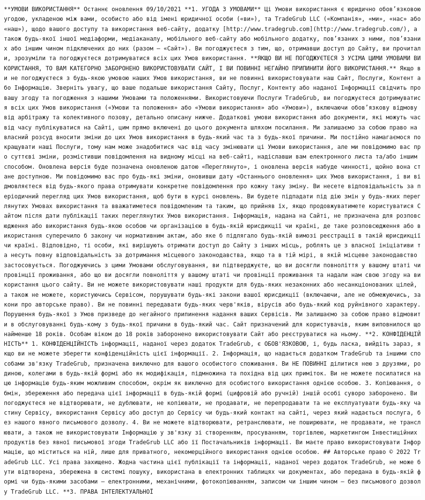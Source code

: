     **УМОВИ ВИКОРИСТАННЯ** Останнє оновлення 09/10/2021 **1. УГОДА З УМОВАМИ** Ці Умови використання є юридично обов’язковою угодою, укладеною між вами, особисто або від імені юридичної особи («ви»), та TradeGrub LLC («Компанія», «ми», «нас» або «наш»), щодо вашого доступу та використання веб-сайту, додатку [http://www.tradegrub.com](http://www.tradegrub.com/), а також будь-якої іншої медіаформи, медіаканалу, мобільного веб-сайту або мобільного додатку, пов’язаних з ними, пов’язаних або іншим чином підключених до них (разом – «Сайт»). Ви погоджуєтеся з тим, що, отримавши доступ до Сайту, ви прочитали, зрозуміли та погоджуєтеся дотримуватися всіх цих Умов використання. **ЯКЩО ВИ НЕ ПОГОДЖУЄТЕСЯ З УСІМА ЦИМИ УМОВАМИ ВИКОРИСТАННЯ, ТО ВАМ КАТЕГОРНО ЗАБОРОНЕНО ВИКОРИСТОВУВАТИ САЙТ, І ВИ ПОВИННІ НЕГАЙНО ПРИПИНИТИ ЙОГО ВИКОРИСТАННЯ.** Якщо ви не погоджуєтеся з будь-якою умовою наших Умов використання, ви не повинні використовувати наш Сайт, Послуги, Контент або Інформацію. Зверніть увагу, що ваше подальше використання Сайту, Послуг, Контенту або наданої Інформації свідчить про вашу згоду та погодження з нашими Умовами та положеннями. Використовуючи Послуги TradeGrub, ви погоджуєтеся дотримуватися всіх цих Умов використання («Умови та положення» або «Умови використання» або «Умови»), включаючи обов’язкову відмову від арбітражу та колективного позову, детально описану нижче. Додаткові умови використання або документи, які можуть час від часу публікуватися на Сайті, цим прямо включені до цього документа шляхом посилання. Ми залишаємо за собою право на власний розсуд вносити зміни до цих Умов використання в будь-який час та з будь-якої причини. Ми постійно намагаємося покращувати наші Послуги, тому нам може знадобитися час від часу змінювати ці Умови використання, але ми повідомимо вас про суттєві зміни, розмістивши повідомлення на видному місці на веб-сайті, надіславши вам електронного листа та/або іншим способом. Оновлена версія буде позначена оновленою датою «Переглянуто», і оновлена версія набуде чинності, щойно вона стане доступною. Ми повідомимо вас про будь-які зміни, оновивши дату «Останнього оновлення» цих Умов використання, і ви відмовляєтеся від будь-якого права отримувати конкретне повідомлення про кожну таку зміну. Ви несете відповідальність за періодичний перегляд цих Умов використання, щоб бути в курсі оновлень. Ви будете підпадати під дію змін у будь-яких переглянутих Умовах використання та вважатиметеся повідомленим та таким, що прийняв їх, якщо продовжуватимете користуватися Сайтом після дати публікації таких переглянутих Умов використання. Інформація, надана на Сайті, не призначена для розповсюдження або використання будь-якою особою чи організацією в будь-якій юрисдикції чи країні, де таке розповсюдження або використання суперечило б закону чи нормативним актам, або яке б підлягало будь-якій вимозі реєстрації в такій юрисдикції чи країні. Відповідно, ті особи, які вирішують отримати доступ до Сайту з інших місць, роблять це з власної ініціативи та несуть повну відповідальність за дотримання місцевого законодавства, якщо та в тій мірі, в якій місцеве законодавство застосовується. Погоджуючись з цими Умовами обслуговування, ви підтверджуєте, що ви досягли повноліття у вашому штаті чи провінції проживання, або що ви досягли повноліття у вашому штаті чи провінції проживання та надали нам свою згоду на використання цього сайту. Ви не можете використовувати наші продукти для будь-яких незаконних або несанкціонованих цілей, а також не можете, користуючись Сервісом, порушувати будь-які закони вашої юрисдикції (включаючи, але не обмежуючись, закони про авторське право). Ви не повинні передавати будь-яких черв'яків, вірусів або будь-який код руйнівного характеру. Порушення будь-якої з Умов призведе до негайного припинення надання ваших Сервісів. Ми залишаємо за собою право відмовити в обслуговуванні будь-кому з будь-якої причини в будь-який час. Сайт призначений для користувачів, яким виповнилося щонайменше 18 років. Особам віком до 18 років заборонено використовувати Сайт або реєструватися на ньому. **2. КОНФІДЕНЦІЙНІСТЬ** 1. КОНФІДЕНЦІЙНІСТЬ інформації, наданої через додаток TradeGrub, є ОБОВ'ЯЗКОВОЮ, і, будь ласка, вийдіть зараз, якщо ви не можете зберегти конфіденційність цієї інформації. 2. Інформація, що надається додатком TradeGrub та іншими способами зв'язку TradeGrub, призначена виключно для вашого особистого споживання. Ви НЕ ПОВИННІ ділитися нею з друзями, родиною, колегами в будь-якій формі або як модифікація, підмножина та похідна від цих приміток. Ви не можете посилатися на цю інформацію будь-яким можливим способом, окрім як виключно для особистого використання однією особою. 3. Копіювання, обмін, збереження або передача цієї інформації в будь-якій формі (цифровій або ручній) іншій особі суворо заборонено. Ви погоджуєтеся не відтворювати, не дублювати, не копіювати, не продавати, не перепродавати та не експлуатувати будь-яку частину Сервісу, використання Сервісу або доступ до Сервісу чи будь-який контакт на сайті, через який надається послуга, без нашого явного письмового дозволу. 4. Ви не можете відтворювати, ретранслювати, не поширювати, не продавати, не транслювати, а також не використовувати Інформацію у зв'язку зі створенням, просуванням, торгівлею, маркетингом Інвестиційних продуктів без явної письмової згоди TradeGrub LLC або її Постачальників інформації. Ви маєте право використовувати Інформацію, що міститься на ній, лише для приватного, некомерційного використання однією особою. ## Авторське право © 2022 TradeGrub LLC. Усі права захищено. Жодна частина цієї публікації та інформації, наданої через додаток TradeGrub, не може бути відтворена, збережена в системі пошуку, використана в електронних таблицях чи документах, або передана в будь-якій формі чи будь-якими засобами – електронними, механічними, фотокопіюванням, записом чи іншим чином – без письмового дозволу TradeGrub LLC. **3. ПРАВА ІНТЕЛЕКТУАЛЬНОЇ